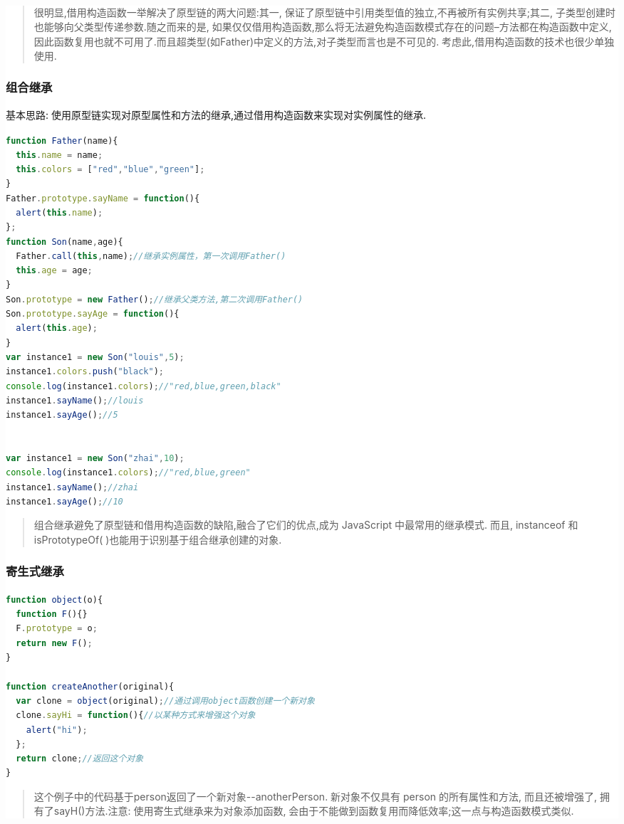 > 很明显,借用构造函数一举解决了原型链的两大问题:其一, 保证了原型链中引用类型值的独立,不再被所有实例共享;其二, 子类型创建时也能够向父类型传递参数.随之而来的是, 如果仅仅借用构造函数,那么将无法避免构造函数模式存在的问题–方法都在构造函数中定义, 因此函数复用也就不可用了.而且超类型(如Father)中定义的方法,对子类型而言也是不可见的. 考虑此,借用构造函数的技术也很少单独使用.

### 组合继承
基本思路: 使用原型链实现对原型属性和方法的继承,通过借用构造函数来实现对实例属性的继承.
```js
function Father(name){
  this.name = name;
  this.colors = ["red","blue","green"];
}
Father.prototype.sayName = function(){
  alert(this.name);
};
function Son(name,age){
  Father.call(this,name);//继承实例属性，第一次调用Father()
  this.age = age;
}
Son.prototype = new Father();//继承父类方法,第二次调用Father()
Son.prototype.sayAge = function(){
  alert(this.age);
}
var instance1 = new Son("louis",5);
instance1.colors.push("black");
console.log(instance1.colors);//"red,blue,green,black"
instance1.sayName();//louis
instance1.sayAge();//5


var instance1 = new Son("zhai",10);
console.log(instance1.colors);//"red,blue,green"
instance1.sayName();//zhai
instance1.sayAge();//10
```
> 组合继承避免了原型链和借用构造函数的缺陷,融合了它们的优点,成为 JavaScript 中最常用的继承模式. 而且, instanceof 和 isPrototypeOf( )也能用于识别基于组合继承创建的对象.

### 寄生式继承
```js
function object(o){
  function F(){}
  F.prototype = o;
  return new F();
}

function createAnother(original){
  var clone = object(original);//通过调用object函数创建一个新对象
  clone.sayHi = function(){//以某种方式来增强这个对象
    alert("hi");
  };
  return clone;//返回这个对象
}
```
> 这个例子中的代码基于person返回了一个新对象--anotherPerson. 新对象不仅具有 person 的所有属性和方法, 而且还被增强了, 拥有了sayH()方法.注意: 使用寄生式继承来为对象添加函数, 会由于不能做到函数复用而降低效率;这一点与构造函数模式类似.
